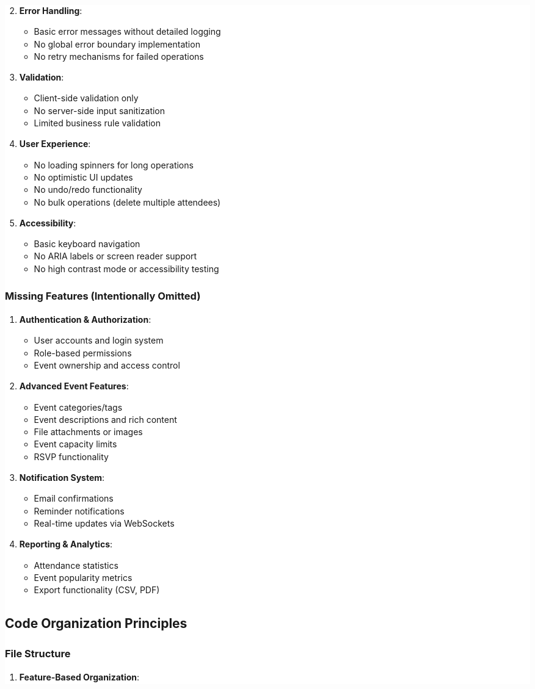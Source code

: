 2. **Error Handling**:

   - Basic error messages without detailed logging
   - No global error boundary implementation
   - No retry mechanisms for failed operations

3. **Validation**:

   - Client-side validation only
   - No server-side input sanitization
   - Limited business rule validation

4. **User Experience**:

   - No loading spinners for long operations
   - No optimistic UI updates
   - No undo/redo functionality
   - No bulk operations (delete multiple attendees)

5. **Accessibility**:
   - Basic keyboard navigation
   - No ARIA labels or screen reader support
   - No high contrast mode or accessibility testing

### Missing Features (Intentionally Omitted)

1. **Authentication & Authorization**:

   - User accounts and login system
   - Role-based permissions
   - Event ownership and access control

2. **Advanced Event Features**:

   - Event categories/tags
   - Event descriptions and rich content
   - File attachments or images
   - Event capacity limits
   - RSVP functionality

3. **Notification System**:

   - Email confirmations
   - Reminder notifications
   - Real-time updates via WebSockets

4. **Reporting & Analytics**:
   - Attendance statistics
   - Event popularity metrics
   - Export functionality (CSV, PDF)

## Code Organization Principles

### File Structure

1. **Feature-Based Organization**:
